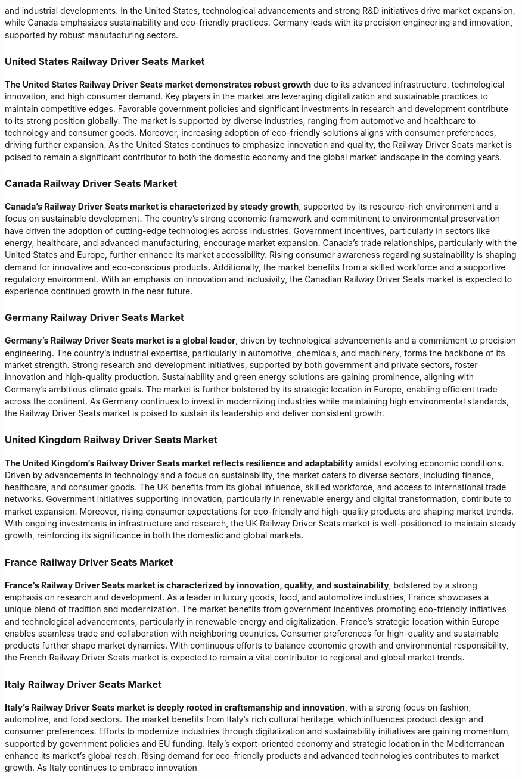 and industrial developments. In the United States, technological advancements and strong R&amp;D initiatives drive market expansion, while Canada emphasizes sustainability and eco-friendly practices. Germany leads with its precision engineering and innovation, supported by robust manufacturing sectors.</span></em></p></blockquote><h3><strong>United States Railway Driver Seats Market</strong></h3><p><strong>The United States Railway Driver Seats market demonstrates robust growth</strong> due to its advanced infrastructure, technological innovation, and high consumer demand. Key players in the market are leveraging digitalization and sustainable practices to maintain competitive edges. Favorable government policies and significant investments in research and development contribute to its strong position globally. The market is supported by diverse industries, ranging from automotive and healthcare to technology and consumer goods. Moreover, increasing adoption of eco-friendly solutions aligns with consumer preferences, driving further expansion. As the United States continues to emphasize innovation and quality, the Railway Driver Seats market is poised to remain a significant contributor to both the domestic economy and the global market landscape in the coming years.</p><h3><strong>Canada Railway Driver Seats Market</strong></h3><p><strong>Canada&rsquo;s Railway Driver Seats market is characterized by steady growth</strong>, supported by its resource-rich environment and a focus on sustainable development. The country&rsquo;s strong economic framework and commitment to environmental preservation have driven the adoption of cutting-edge technologies across industries. Government incentives, particularly in sectors like energy, healthcare, and advanced manufacturing, encourage market expansion. Canada&rsquo;s trade relationships, particularly with the United States and Europe, further enhance its market accessibility. Rising consumer awareness regarding sustainability is shaping demand for innovative and eco-conscious products. Additionally, the market benefits from a skilled workforce and a supportive regulatory environment. With an emphasis on innovation and inclusivity, the Canadian Railway Driver Seats market is expected to experience continued growth in the near future.</p><h3><strong>Germany Railway Driver Seats Market</strong></h3><p><strong>Germany&rsquo;s Railway Driver Seats market is a global leader</strong>, driven by technological advancements and a commitment to precision engineering. The country&rsquo;s industrial expertise, particularly in automotive, chemicals, and machinery, forms the backbone of its market strength. Strong research and development initiatives, supported by both government and private sectors, foster innovation and high-quality production. Sustainability and green energy solutions are gaining prominence, aligning with Germany&rsquo;s ambitious climate goals. The market is further bolstered by its strategic location in Europe, enabling efficient trade across the continent. As Germany continues to invest in modernizing industries while maintaining high environmental standards, the Railway Driver Seats market is poised to sustain its leadership and deliver consistent growth.</p><h3><strong>United Kingdom Railway Driver Seats Market</strong></h3><p><strong>The United Kingdom&rsquo;s Railway Driver Seats market reflects resilience and adaptability</strong> amidst evolving economic conditions. Driven by advancements in technology and a focus on sustainability, the market caters to diverse sectors, including finance, healthcare, and consumer goods. The UK benefits from its global influence, skilled workforce, and access to international trade networks. Government initiatives supporting innovation, particularly in renewable energy and digital transformation, contribute to market expansion. Moreover, rising consumer expectations for eco-friendly and high-quality products are shaping market trends. With ongoing investments in infrastructure and research, the UK Railway Driver Seats market is well-positioned to maintain steady growth, reinforcing its significance in both the domestic and global markets.</p><h3><strong>France Railway Driver Seats Market</strong></h3><p><strong>France&rsquo;s Railway Driver Seats market is characterized by innovation, quality, and sustainability</strong>, bolstered by a strong emphasis on research and development. As a leader in luxury goods, food, and automotive industries, France showcases a unique blend of tradition and modernization. The market benefits from government incentives promoting eco-friendly initiatives and technological advancements, particularly in renewable energy and digitalization. France&rsquo;s strategic location within Europe enables seamless trade and collaboration with neighboring countries. Consumer preferences for high-quality and sustainable products further shape market dynamics. With continuous efforts to balance economic growth and environmental responsibility, the French Railway Driver Seats market is expected to remain a vital contributor to regional and global market trends.</p><h3><strong>Italy Railway Driver Seats Market</strong></h3><p><strong>Italy&rsquo;s Railway Driver Seats market is deeply rooted in craftsmanship and innovation</strong>, with a strong focus on fashion, automotive, and food sectors. The market benefits from Italy&rsquo;s rich cultural heritage, which influences product design and consumer preferences. Efforts to modernize industries through digitalization and sustainability initiatives are gaining momentum, supported by government policies and EU funding. Italy&rsquo;s export-oriented economy and strategic location in the Mediterranean enhance its market&rsquo;s global reach. Rising demand for eco-friendly products and advanced technologies contributes to market growth. As Italy continues to embrace innovation